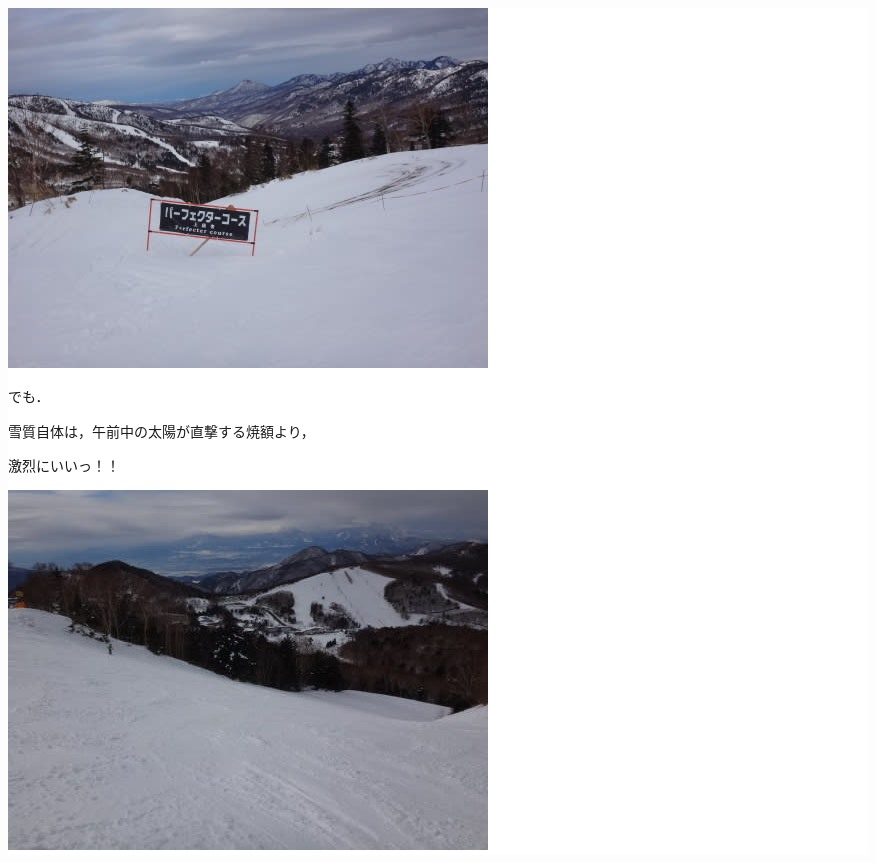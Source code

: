 ![a41bbd829ff65521d319133a84bd2670.jpg](images/a41bbd829ff65521d319133a84bd2670.jpg)




でも．


雪質自体は，午前中の太陽が直撃する焼額より，


激烈にいいっ！！




![05b3e13f34e4719d6f770ae26a8588a0.jpg](images/05b3e13f34e4719d6f770ae26a8588a0.jpg)



